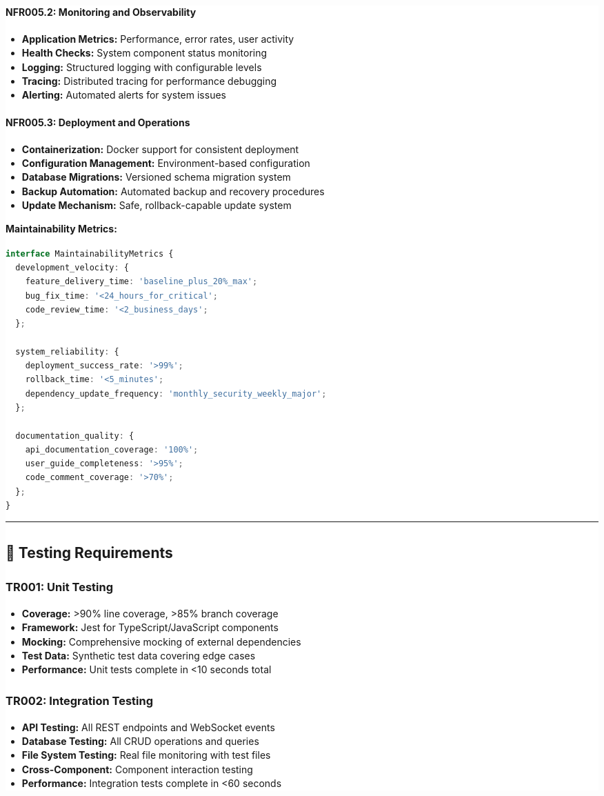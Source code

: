 #### **NFR005.2: Monitoring and Observability**
- **Application Metrics:** Performance, error rates, user activity
- **Health Checks:** System component status monitoring
- **Logging:** Structured logging with configurable levels
- **Tracing:** Distributed tracing for performance debugging
- **Alerting:** Automated alerts for system issues

#### **NFR005.3: Deployment and Operations**
- **Containerization:** Docker support for consistent deployment
- **Configuration Management:** Environment-based configuration
- **Database Migrations:** Versioned schema migration system
- **Backup Automation:** Automated backup and recovery procedures
- **Update Mechanism:** Safe, rollback-capable update system

**Maintainability Metrics:**
```typescript
interface MaintainabilityMetrics {
  development_velocity: {
    feature_delivery_time: 'baseline_plus_20%_max';
    bug_fix_time: '<24_hours_for_critical';
    code_review_time: '<2_business_days';
  };
  
  system_reliability: {
    deployment_success_rate: '>99%';
    rollback_time: '<5_minutes';
    dependency_update_frequency: 'monthly_security_weekly_major';
  };
  
  documentation_quality: {
    api_documentation_coverage: '100%';
    user_guide_completeness: '>95%';
    code_comment_coverage: '>70%';
  };
}
```

---

## 🧪 **Testing Requirements**

### **TR001: Unit Testing**
- **Coverage:** >90% line coverage, >85% branch coverage
- **Framework:** Jest for TypeScript/JavaScript components
- **Mocking:** Comprehensive mocking of external dependencies
- **Test Data:** Synthetic test data covering edge cases
- **Performance:** Unit tests complete in <10 seconds total

### **TR002: Integration Testing**
- **API Testing:** All REST endpoints and WebSocket events
- **Database Testing:** All CRUD operations and queries
- **File System Testing:** Real file monitoring with test files
- **Cross-Component:** Component interaction testing
- **Performance:** Integration tests complete in <60 seconds
